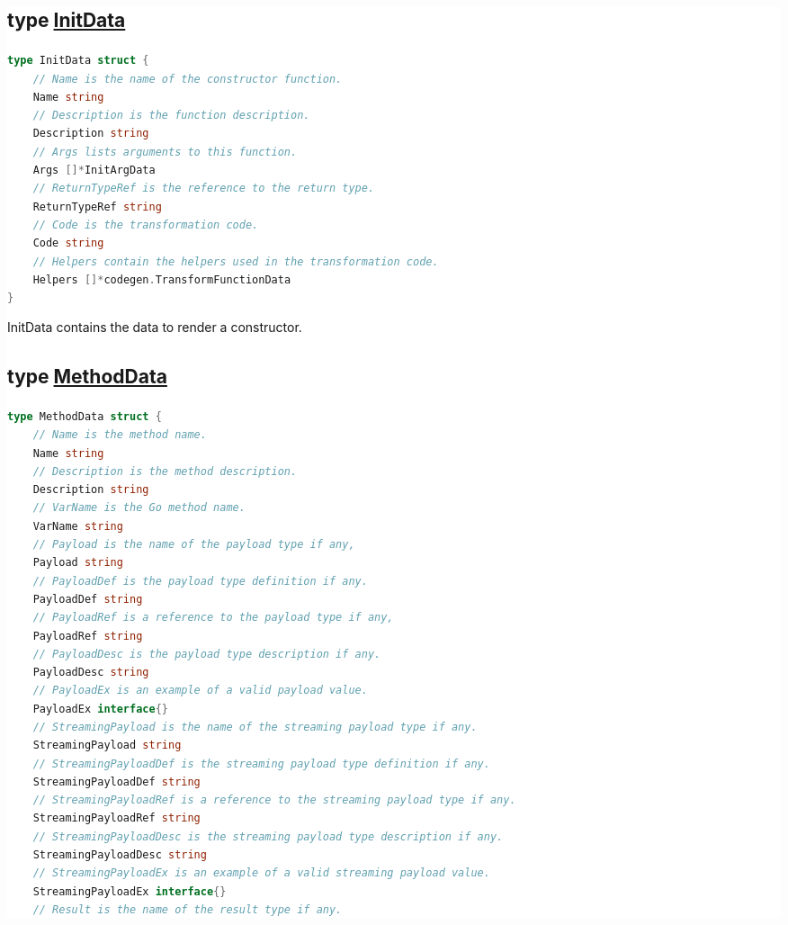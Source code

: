 








## <a name="InitData">type</a> [InitData](/src/target/service_data.go?s=12135:12593#L327)
``` go
type InitData struct {
    // Name is the name of the constructor function.
    Name string
    // Description is the function description.
    Description string
    // Args lists arguments to this function.
    Args []*InitArgData
    // ReturnTypeRef is the reference to the return type.
    ReturnTypeRef string
    // Code is the transformation code.
    Code string
    // Helpers contain the helpers used in the transformation code.
    Helpers []*codegen.TransformFunctionData
}

```
InitData contains the data to render a constructor.










## <a name="MethodData">type</a> [MethodData](/src/target/service_data.go?s=3020:5187#L92)
``` go
type MethodData struct {
    // Name is the method name.
    Name string
    // Description is the method description.
    Description string
    // VarName is the Go method name.
    VarName string
    // Payload is the name of the payload type if any,
    Payload string
    // PayloadDef is the payload type definition if any.
    PayloadDef string
    // PayloadRef is a reference to the payload type if any,
    PayloadRef string
    // PayloadDesc is the payload type description if any.
    PayloadDesc string
    // PayloadEx is an example of a valid payload value.
    PayloadEx interface{}
    // StreamingPayload is the name of the streaming payload type if any.
    StreamingPayload string
    // StreamingPayloadDef is the streaming payload type definition if any.
    StreamingPayloadDef string
    // StreamingPayloadRef is a reference to the streaming payload type if any.
    StreamingPayloadRef string
    // StreamingPayloadDesc is the streaming payload type description if any.
    StreamingPayloadDesc string
    // StreamingPayloadEx is an example of a valid streaming payload value.
    StreamingPayloadEx interface{}
    // Result is the name of the result type if any.
```